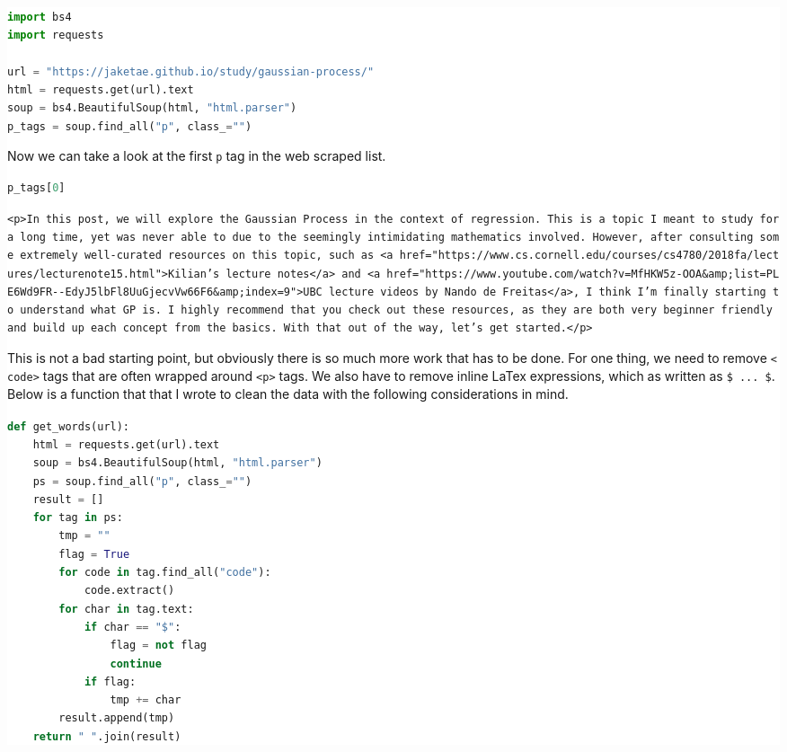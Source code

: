 
```python
import bs4
import requests

url = "https://jaketae.github.io/study/gaussian-process/"
html = requests.get(url).text
soup = bs4.BeautifulSoup(html, "html.parser")
p_tags = soup.find_all("p", class_="")
```

Now we can take a look at the first `p` tag in the web scraped list. 


```python
p_tags[0]
```




    <p>In this post, we will explore the Gaussian Process in the context of regression. This is a topic I meant to study for a long time, yet was never able to due to the seemingly intimidating mathematics involved. However, after consulting some extremely well-curated resources on this topic, such as <a href="https://www.cs.cornell.edu/courses/cs4780/2018fa/lectures/lecturenote15.html">Kilian’s lecture notes</a> and <a href="https://www.youtube.com/watch?v=MfHKW5z-OOA&amp;list=PLE6Wd9FR--EdyJ5lbFl8UuGjecvVw66F6&amp;index=9">UBC lecture videos by Nando de Freitas</a>, I think I’m finally starting to understand what GP is. I highly recommend that you check out these resources, as they are both very beginner friendly and build up each concept from the basics. With that out of the way, let’s get started.</p>



This is not a bad starting point, but obviously there is so much more work that has to be done. For one thing, we need to remove `<code>` tags that are often wrapped around `<p>` tags. We also have to remove inline LaTex expressions, which as written as `$ ... $`. Below is a function that that I wrote to clean the data with the following considerations in mind.


```python
def get_words(url):
    html = requests.get(url).text
    soup = bs4.BeautifulSoup(html, "html.parser")
    ps = soup.find_all("p", class_="")
    result = []
    for tag in ps:
        tmp = ""
        flag = True
        for code in tag.find_all("code"):
            code.extract()
        for char in tag.text:
            if char == "$":
                flag = not flag
                continue
            if flag:
                tmp += char
        result.append(tmp)
    return " ".join(result)
```
